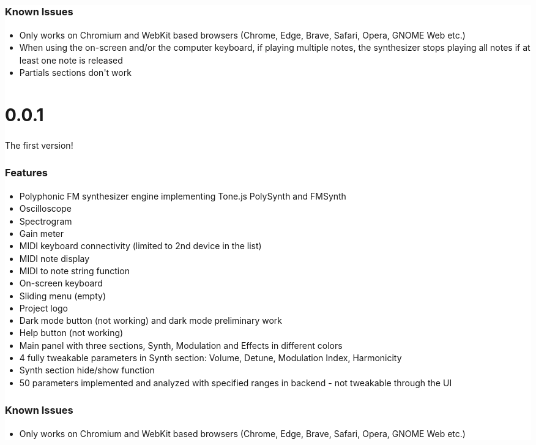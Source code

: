 ### Known Issues

- Only works on Chromium and WebKit based browsers (Chrome, Edge, Brave, Safari, Opera, GNOME Web etc.)
- When using the on-screen and/or the computer keyboard, if playing multiple notes, the synthesizer stops playing all notes if at least one note is released
- Partials sections don't work

# 0.0.1

The first version!

### Features

- Polyphonic FM synthesizer engine implementing Tone.js PolySynth and FMSynth
- Oscilloscope
- Spectrogram
- Gain meter
- MIDI keyboard connectivity (limited to 2nd device in the list)
- MIDI note display
- MIDI to note string function
- On-screen keyboard
- Sliding menu (empty)
- Project logo
- Dark mode button (not working) and dark mode preliminary work
- Help button (not working)
- Main panel with three sections, Synth, Modulation and Effects in different colors
- 4 fully tweakable parameters in Synth section: Volume, Detune, Modulation Index, Harmonicity
- Synth section hide/show function
- 50 parameters implemented and analyzed with specified ranges in backend - not tweakable through the UI

### Known Issues

- Only works on Chromium and WebKit based browsers (Chrome, Edge, Brave, Safari, Opera, GNOME Web etc.)
